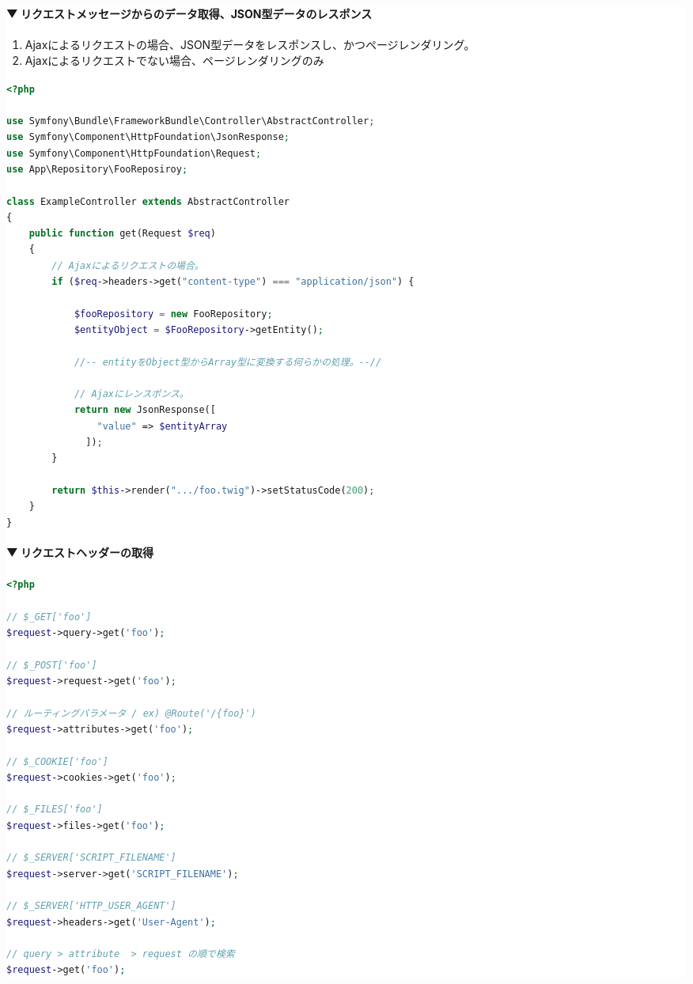 #### ▼ リクエストメッセージからのデータ取得、JSON型データのレスポンス

1. Ajaxによるリクエストの場合、JSON型データをレスポンスし、かつページレンダリング。
2. Ajaxによるリクエストでない場合、ページレンダリングのみ

```php
<?php
    
use Symfony\Bundle\FrameworkBundle\Controller\AbstractController;
use Symfony\Component\HttpFoundation\JsonResponse;
use Symfony\Component\HttpFoundation\Request;
use App\Repository\FooReposiroy;

class ExampleController extends AbstractController 
{
    public function get(Request $req)
    {
        // Ajaxによるリクエストの場合。
        if ($req->headers->get("content-type") === "application/json") {
            
            $fooRepository = new FooRepository;
            $entityObject = $FooRepository->getEntity();
            
            //-- entityをObject型からArray型に変換する何らかの処理。--//
            
            // Ajaxにレンスポンス。
            return new JsonResponse([ 
                "value" => $entityArray
              ]);
        }
    
        return $this->render(".../foo.twig")->setStatusCode(200);
    }
}
```

#### ▼ リクエストヘッダーの取得

```php
<?php
    
// $_GET['foo']
$request->query->get('foo');
 
// $_POST['foo']
$request->request->get('foo');
 
// ルーティングパラメータ / ex) @Route('/{foo}')
$request->attributes->get('foo');
 
// $_COOKIE['foo']
$request->cookies->get('foo');
 
// $_FILES['foo']
$request->files->get('foo');
 
// $_SERVER['SCRIPT_FILENAME']
$request->server->get('SCRIPT_FILENAME');
 
// $_SERVER['HTTP_USER_AGENT']
$request->headers->get('User-Agent');
 
// query > attribute  > request の順で検索
$request->get('foo');
```
